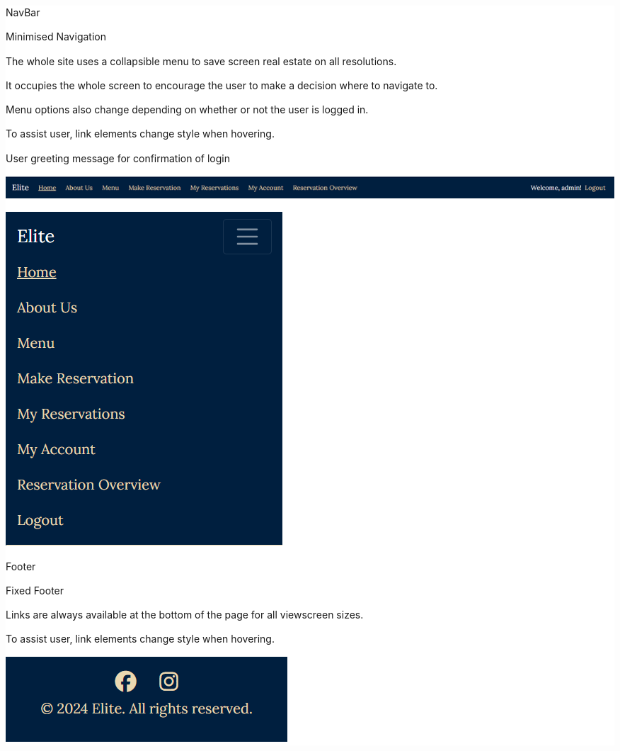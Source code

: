 NavBar

Minimised Navigation

The whole site uses a collapsible menu to save screen real estate on all resolutions.

It occupies the whole screen to encourage the user to make a decision where to navigate to.

Menu options also change depending on whether or not the user is logged in.

To assist user, link elements change style when hovering.

User greeting message for confirmation of login 

![Navbar](docs/readme/features/features3.png)

![Navbar small screens](docs/readme/features/features4.png)

Footer 

Fixed Footer

Links are always available at the bottom of the page for all viewscreen sizes.

To assist user, link elements change style when hovering.

![Footer](docs/readme/features/features5.png)

